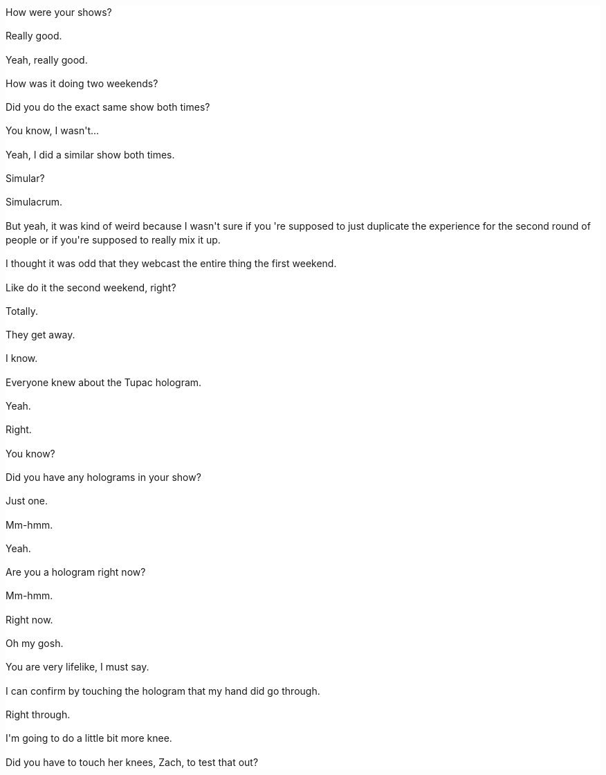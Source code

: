 How were your shows?

Really good.

Yeah, really good.

How was it doing two weekends?

Did you do the exact same show both times?

You know, I wasn't...

Yeah, I did a similar show both times.

Simular?

Simulacrum.

But yeah, it was kind of weird because I wasn't sure if you 're supposed to just duplicate the experience for the second round of people or if you're supposed to really mix it up.

I thought it was odd that they webcast the entire thing the first weekend.

Like do it the second weekend, right?

Totally.

They get away.

I know.

Everyone knew about the Tupac hologram.

Yeah.

Right.

You know?

Did you have any holograms in your show?

Just one.

Mm-hmm.

Yeah.

Are you a hologram right now?

Mm-hmm.

Right now.

Oh my gosh.

You are very lifelike, I must say.

I can confirm by touching the hologram that my hand did go through.

Right through.

I'm going to do a little bit more knee.

Did you have to touch her knees, Zach, to test that out?
